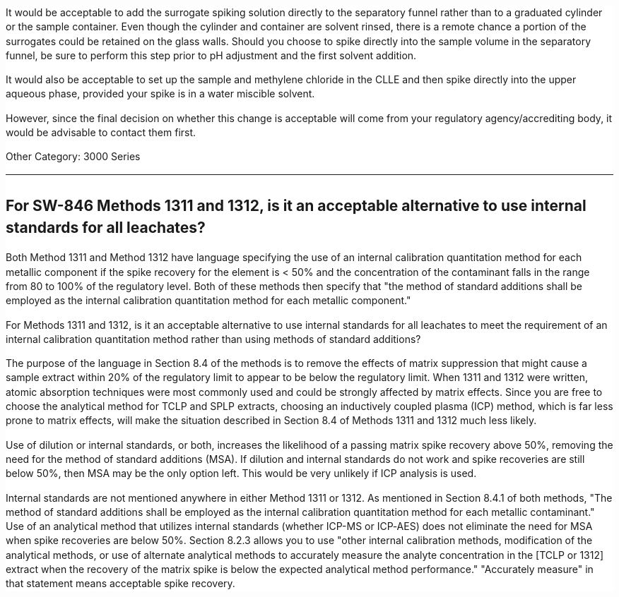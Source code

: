 It would be acceptable to add the surrogate spiking solution directly to
the separatory funnel rather than to a graduated cylinder or the sample
container. Even though the cylinder and container are solvent rinsed,
there is a remote chance a portion of the surrogates could be retained
on the glass walls. Should you choose to spike directly into the sample
volume in the separatory funnel, be sure to perform this step prior to
pH adjustment and the first solvent addition.

It would also be acceptable to set up the sample and methylene chloride
in the CLLE and then spike directly into the upper aqueous phase,
provided your spike is in a water miscible solvent.

However, since the final decision on whether this change is acceptable
will come from your regulatory agency/accrediting body, it would be
advisable to contact them first.

Other Category: 3000 Series

------------------------------------------------------------------------

## For SW-846 Methods 1311 and 1312, is it an acceptable alternative to use internal standards for all leachates?  

Both Method 1311 and Method 1312 have language specifying the use of an
internal calibration quantitation method for each metallic component if
the spike recovery for the element is \< 50% and the concentration of
the contaminant falls in the range from 80 to 100% of the regulatory
level. Both of these methods then specify that "the method of standard
additions shall be employed as the internal calibration quantitation
method for each metallic component."

For Methods 1311 and 1312, is it an acceptable alternative to use
internal standards for all leachates to meet the requirement of an
internal calibration quantitation method rather than using methods of
standard additions?

The purpose of the language in Section 8.4 of the methods is to remove
the effects of matrix suppression that might cause a sample extract
within 20% of the regulatory limit to appear to be below the regulatory
limit. When 1311 and 1312 were written, atomic absorption techniques
were most commonly used and could be strongly affected by matrix
effects. Since you are free to choose the analytical method for TCLP and
SPLP extracts, choosing an inductively coupled plasma (ICP) method,
which is far less prone to matrix effects, will make the situation
described in Section 8.4 of Methods 1311 and 1312 much less likely.

Use of dilution or internal standards, or both, increases the likelihood
of a passing matrix spike recovery above 50%, removing the need for the
method of standard additions (MSA). If dilution and internal standards
do not work and spike recoveries are still below 50%, then MSA may be
the only option left. This would be very unlikely if ICP analysis is
used.

Internal standards are not mentioned anywhere in either Method 1311 or
1312. As mentioned in Section 8.4.1 of both methods, "The method of
standard additions shall be employed as the internal calibration
quantitation method for each metallic contaminant." Use of an
analytical method that utilizes internal standards (whether ICP-MS or
ICP‐AES) does not eliminate the need for MSA when spike recoveries are
below 50%. Section 8.2.3 allows you to use "other internal calibration
methods, modification of the analytical methods, or use of alternate
analytical methods to accurately measure the analyte concentration in
the \[TCLP or 1312\] extract when the recovery of the matrix spike is
below the expected analytical method performance." "Accurately
measure" in that statement means acceptable spike recovery.

